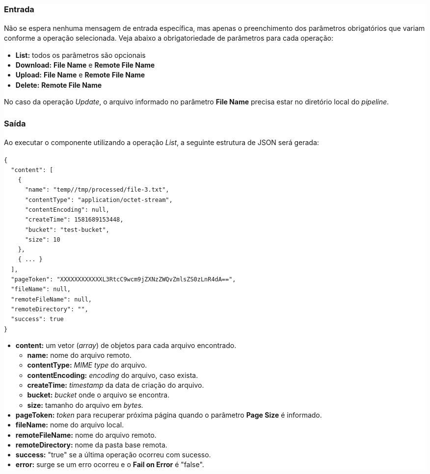 ### Entrada <a href="#h_4b8ce53e87" id="h_4b8ce53e87"></a>

Não se espera nenhuma mensagem de entrada específica, mas apenas o preenchimento dos parâmetros obrigatórios que variam conforme a operação selecionada. Veja abaixo a obrigatoriedade de parâmetros para cada operação:

* **List:** todos os parâmetros são opcionais
* **Download:** **File Name** e **Remote File Name**
* **Upload:** **File Name** e **Remote File Name**
* **Delete:** **Remote File Name**

No caso da operação _Update_, o arquivo informado no parâmetro **File Name** precisa estar no diretório local do _pipeline_.

### **Saída** <a href="#h_9cc44295bd" id="h_9cc44295bd"></a>

Ao executar o componente utilizando a operação _List_, a seguinte estrutura de JSON será gerada:

```
{
  "content": [
    {
      "name": "temp//tmp/processed/file-3.txt",
      "contentType": "application/octet-stream",
      "contentEncoding": null,
      "createTime": 1581689153448,
      "bucket": "test-bucket",
      "size": 10
    },
    { ... }
  ],
  "pageToken": "XXXXXXXXXXXXL3RtcC9wcm9jZXNzZWQvZmlsZS0zLnR4dA==",
  "fileName": null,
  "remoteFileName": null,
  "remoteDirectory": "",
  "success": true
}
```

* **content:** um vetor (_array_) de objetos para cada arquivo encontrado.
  * **name:** nome do arquivo remoto.
  * **contentType:** _MIME type_ do arquivo.
  * **contentEncoding:** _encoding_ do arquivo, caso exista.
  * **createTime:** _timestamp_ da data de criação do arquivo.
  * **bucket:** _bucket_ onde o arquivo se encontra.
  * **size:** tamanho do arquivo em _bytes._
* **pageToken:** _token_ para recuperar próxima página quando o parâmetro **Page Size** é informado.
* **fileName:** nome do arquivo local.
* **remoteFileName:** nome do arquivo remoto.
* **remoteDirectory:** nome da pasta base remota.
* **success:** "true" se a última operação ocorreu com sucesso.
* **error:** surge se um erro ocorreu e o **Fail on Error** é "false".
